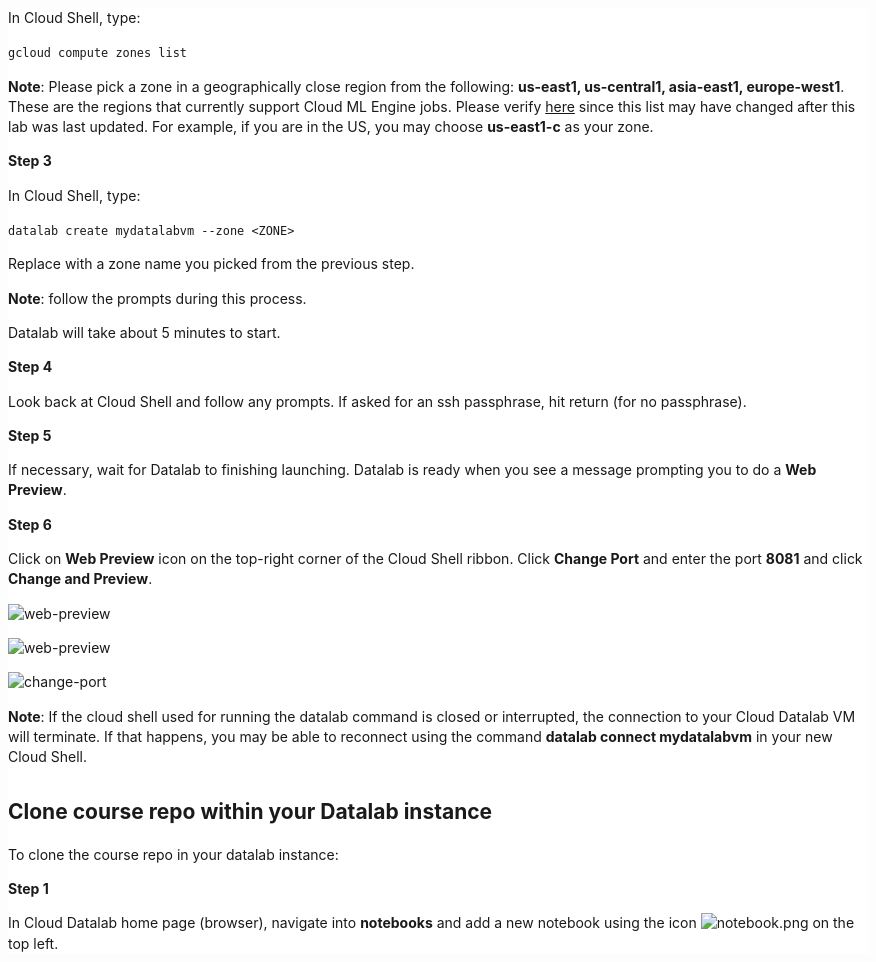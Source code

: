 In Cloud Shell, type:

```
gcloud compute zones list
```

**Note**: Please pick a zone in a geographically close region from the following: **us-east1, us-central1, asia-east1, europe-west1**. These are the regions that currently support Cloud ML Engine jobs. Please verify [here](https://cloud.google.com/ml-engine/docs/tensorflow/environment-overview#cloud_compute_regions) since this list may have changed after this lab was last updated. For example, if you are in the US, you may choose **us-east1-c** as your zone.

**Step 3**

In Cloud Shell, type:

```
datalab create mydatalabvm --zone <ZONE>
```

Replace with a zone name you picked from the previous step.

**Note**: follow the prompts during this process.

Datalab will take about 5 minutes to start.

**Step 4**

Look back at Cloud Shell and follow any prompts. If asked for an ssh passphrase, hit return (for no passphrase).

**Step 5**

If necessary, wait for Datalab to finishing launching. Datalab is ready when you see a message prompting you to do a **Web Preview**.

**Step 6**

Click on **Web Preview** icon on the top-right corner of the Cloud Shell ribbon. Click **Change Port** and enter the port **8081** and click **Change and Preview**.

![web-preview](https://gcpstaging-qwiklab-website-prod.s3.amazonaws.com/bundles/assets/6332967bdbfead14213237528b4e612f00691e996d73e01fe0fec0bd30a8247f.png)

![web-preview](https://gcpstaging-qwiklab-website-prod.s3.amazonaws.com/bundles/assets/083b75223bee4818c3b7c8624dab552a6873de2a5ae58f077a90919940ac134a.png)

![change-port](https://gcpstaging-qwiklab-website-prod.s3.amazonaws.com/bundles/assets/d42795d791a43d871c59c8ad8eccb2290e93209db19e069c02672656761ebbe8.png)

**Note**: If the cloud shell used for running the datalab command is closed or interrupted, the connection to your Cloud Datalab VM will terminate. If that happens, you may be able to reconnect using the command **datalab connect mydatalabvm** in your new Cloud Shell.

## Clone course repo within your Datalab instance

To clone the course repo in your datalab instance:

**Step 1**

In Cloud Datalab home page (browser), navigate into **notebooks** and add a new notebook using the icon ![notebook.png](https://gcpstaging-qwiklab-website-prod.s3.amazonaws.com/bundles/assets/fef0cc8c36a1856aa4ca73423f2ba59dde635267437c1253c268f366dfe19899.png) on the top left.
